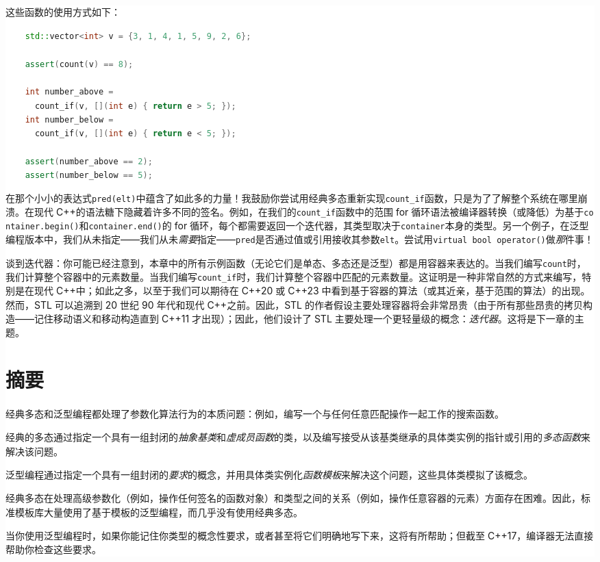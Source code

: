 这些函数的使用方式如下：

```cpp
    std::vector<int> v = {3, 1, 4, 1, 5, 9, 2, 6};

    assert(count(v) == 8);

    int number_above =
      count_if(v, [](int e) { return e > 5; });
    int number_below =
      count_if(v, [](int e) { return e < 5; });

    assert(number_above == 2);
    assert(number_below == 5);
```

在那个小小的表达式`pred(elt)`中蕴含了如此多的力量！我鼓励你尝试用经典多态重新实现`count_if`函数，只是为了了解整个系统在哪里崩溃。在现代 C++的语法糖下隐藏着许多不同的签名。例如，在我们的`count_if`函数中的范围 for 循环语法被编译器转换（或降低）为基于`container.begin()`和`container.end()`的 for 循环，每个都需要返回一个迭代器，其类型取决于`container`本身的类型。另一个例子，在泛型编程版本中，我们从未指定——我们从未*需要*指定——`pred`是否通过值或引用接收其参数`elt`。尝试用`virtual bool operator()`做*那*件事！

谈到迭代器：你可能已经注意到，本章中的所有示例函数（无论它们是单态、多态还是泛型）都是用容器来表达的。当我们编写`count`时，我们计算整个容器中的元素数量。当我们编写`count_if`时，我们计算整个容器中匹配的元素数量。这证明是一种非常自然的方式来编写，特别是在现代 C++中；如此之多，以至于我们可以期待在 C++20 或 C++23 中看到基于容器的算法（或其近亲，基于范围的算法）的出现。然而，STL 可以追溯到 20 世纪 90 年代和现代 C++之前。因此，STL 的作者假设主要处理容器将会非常昂贵（由于所有那些昂贵的拷贝构造——记住移动语义和移动构造直到 C++11 才出现）；因此，他们设计了 STL 主要处理一个更轻量级的概念：*迭代器*。这将是下一章的主题。

# 摘要

经典多态和泛型编程都处理了参数化算法行为的本质问题：例如，编写一个与任何任意匹配操作一起工作的搜索函数。

经典的多态通过指定一个具有一组封闭的*抽象基类*和*虚成员函数*的类，以及编写接受从该基类继承的具体类实例的指针或引用的*多态函数*来解决该问题。

泛型编程通过指定一个具有一组封闭的*要求*的概念，并用具体类实例化*函数模板*来解决这个问题，这些具体类模拟了该概念。

经典多态在处理高级参数化（例如，操作任何签名的函数对象）和类型之间的关系（例如，操作任意容器的元素）方面存在困难。因此，标准模板库大量使用了基于模板的泛型编程，而几乎没有使用经典多态。

当你使用泛型编程时，如果你能记住你类型的概念性要求，或者甚至将它们明确地写下来，这将有所帮助；但截至 C++17，编译器无法直接帮助你检查这些要求。
